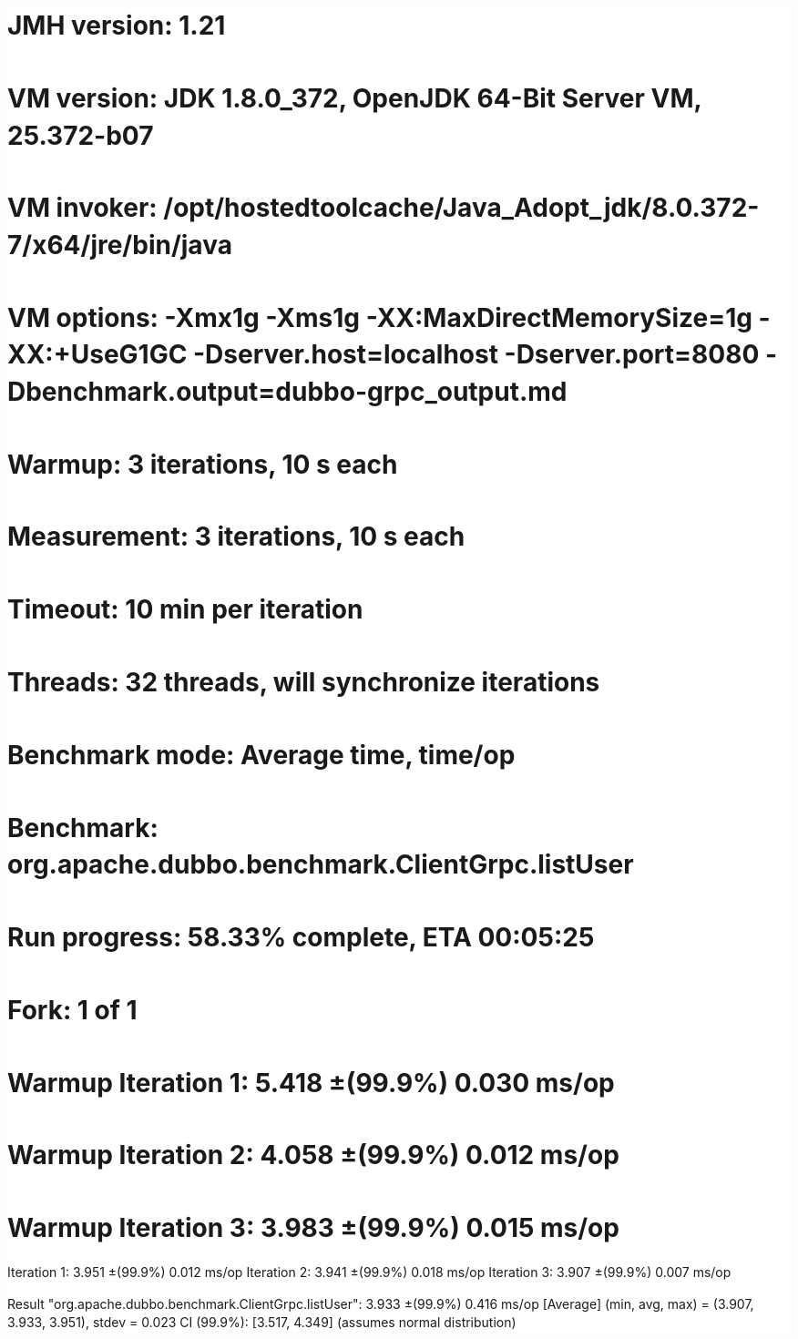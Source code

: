 
# JMH version: 1.21
# VM version: JDK 1.8.0_372, OpenJDK 64-Bit Server VM, 25.372-b07
# VM invoker: /opt/hostedtoolcache/Java_Adopt_jdk/8.0.372-7/x64/jre/bin/java
# VM options: -Xmx1g -Xms1g -XX:MaxDirectMemorySize=1g -XX:+UseG1GC -Dserver.host=localhost -Dserver.port=8080 -Dbenchmark.output=dubbo-grpc_output.md
# Warmup: 3 iterations, 10 s each
# Measurement: 3 iterations, 10 s each
# Timeout: 10 min per iteration
# Threads: 32 threads, will synchronize iterations
# Benchmark mode: Average time, time/op
# Benchmark: org.apache.dubbo.benchmark.ClientGrpc.listUser

# Run progress: 58.33% complete, ETA 00:05:25
# Fork: 1 of 1
# Warmup Iteration   1: 5.418 ±(99.9%) 0.030 ms/op
# Warmup Iteration   2: 4.058 ±(99.9%) 0.012 ms/op
# Warmup Iteration   3: 3.983 ±(99.9%) 0.015 ms/op
Iteration   1: 3.951 ±(99.9%) 0.012 ms/op
Iteration   2: 3.941 ±(99.9%) 0.018 ms/op
Iteration   3: 3.907 ±(99.9%) 0.007 ms/op


Result "org.apache.dubbo.benchmark.ClientGrpc.listUser":
  3.933 ±(99.9%) 0.416 ms/op [Average]
  (min, avg, max) = (3.907, 3.933, 3.951), stdev = 0.023
  CI (99.9%): [3.517, 4.349] (assumes normal distribution)
